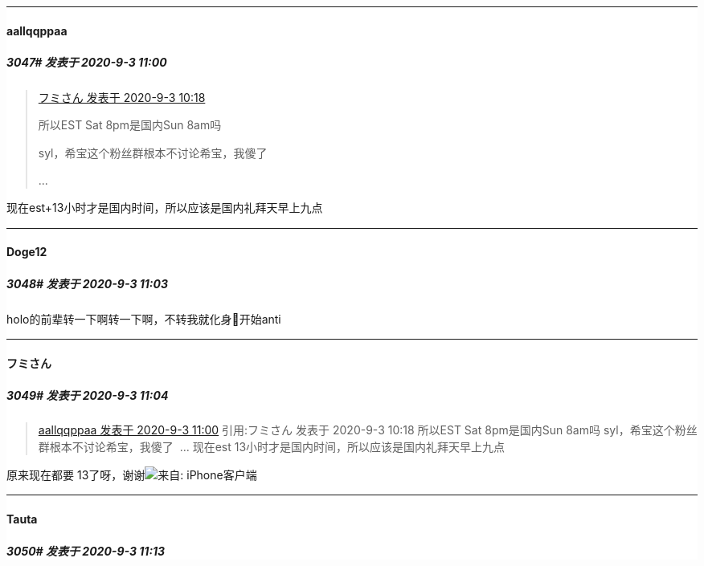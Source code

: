 




-----

####  aallqqppaa  
##### 3047#       发表于 2020-9-3 11:00



<blockquote><a href="httphttps://bbs.saraba1st.com/2b/forum.php?mod=redirect&amp;goto=findpost&amp;pid=48626726&amp;ptid=1956416" target="_blank">フミさん 发表于 2020-9-3 10:18</a>

所以EST Sat 8pm是国内Sun 8am吗

syl，希宝这个粉丝群根本不讨论希宝，我傻了

 ...</blockquote>
现在est+13小时才是国内时间，所以应该是国内礼拜天早上九点







-----

####  Doge12  
##### 3048#       发表于 2020-9-3 11:03




holo的前辈转一下啊转一下啊，不转我就化身👿开始anti







-----

####  フミさん  
##### 3049#       发表于 2020-9-3 11:04



<blockquote><a href="httphttps://bbs.saraba1st.com/2b/forum.php?mod=redirect&amp;goto=findpost&amp;pid=48627214&amp;ptid=1956416" target="_blank"> aallqqppaa 发表于 2020-9-3 11:00</a> 引用:フミさん 发表于 2020-9-3 10:18 所以EST Sat 8pm是国内Sun 8am吗 syl，希宝这个粉丝群根本不讨论希宝，我傻了  ... 现在est 13小时才是国内时间，所以应该是国内礼拜天早上九点 </blockquote>
原来现在都要 13了呀，谢谢<img src="https://static.saraba1st.com/image/smiley/face2017/072.png" referrerpolicy="no-referrer">来自: iPhone客户端







-----

####  Tauta  
##### 3050#       发表于 2020-9-3 11:13
